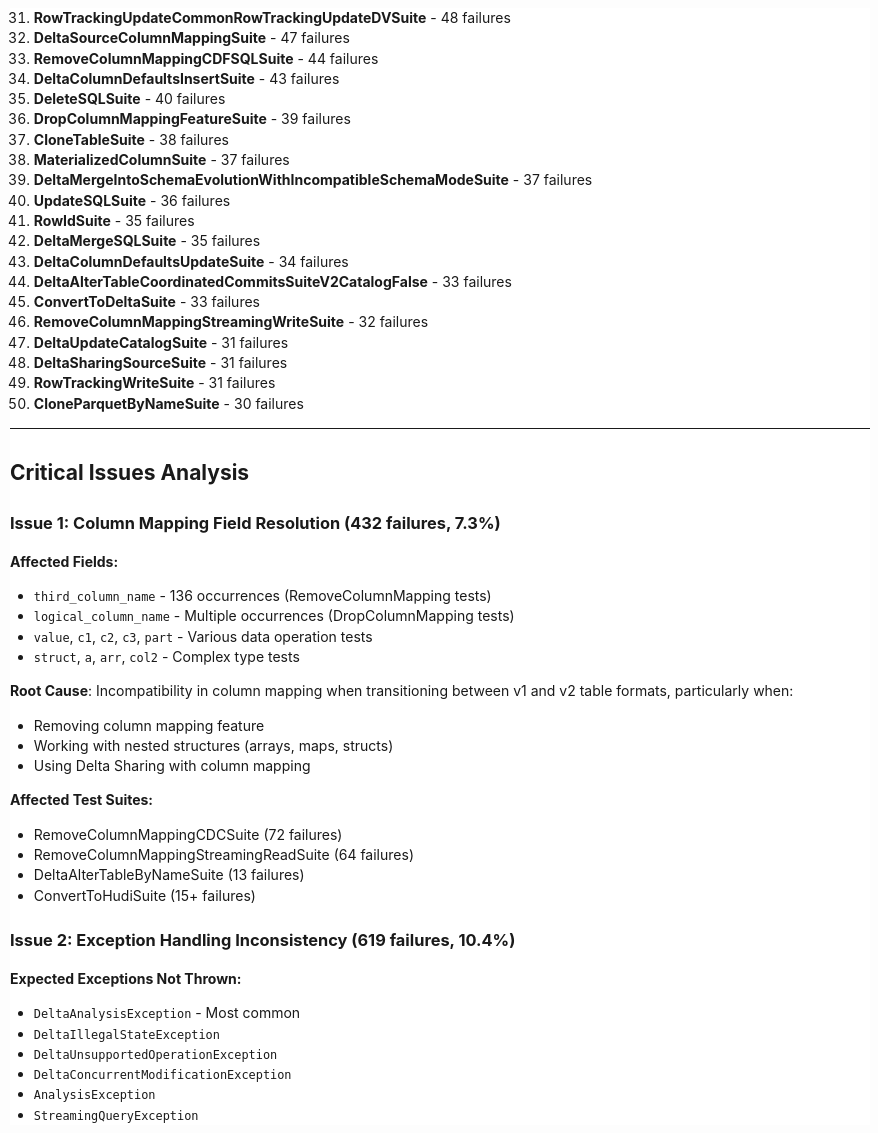 31. **RowTrackingUpdateCommonRowTrackingUpdateDVSuite** - 48 failures
32. **DeltaSourceColumnMappingSuite** - 47 failures
33. **RemoveColumnMappingCDFSQLSuite** - 44 failures
34. **DeltaColumnDefaultsInsertSuite** - 43 failures
35. **DeleteSQLSuite** - 40 failures
36. **DropColumnMappingFeatureSuite** - 39 failures
37. **CloneTableSuite** - 38 failures
38. **MaterializedColumnSuite** - 37 failures
39. **DeltaMergeIntoSchemaEvolutionWithIncompatibleSchemaModeSuite** - 37 failures
40. **UpdateSQLSuite** - 36 failures
41. **RowIdSuite** - 35 failures
42. **DeltaMergeSQLSuite** - 35 failures
43. **DeltaColumnDefaultsUpdateSuite** - 34 failures
44. **DeltaAlterTableCoordinatedCommitsSuiteV2CatalogFalse** - 33 failures
45. **ConvertToDeltaSuite** - 33 failures
46. **RemoveColumnMappingStreamingWriteSuite** - 32 failures
47. **DeltaUpdateCatalogSuite** - 31 failures
48. **DeltaSharingSourceSuite** - 31 failures
49. **RowTrackingWriteSuite** - 31 failures
50. **CloneParquetByNameSuite** - 30 failures

---

## Critical Issues Analysis

### Issue 1: Column Mapping Field Resolution (432 failures, 7.3%)

**Affected Fields:**
- `third_column_name` - 136 occurrences (RemoveColumnMapping tests)
- `logical_column_name` - Multiple occurrences (DropColumnMapping tests)
- `value`, `c1`, `c2`, `c3`, `part` - Various data operation tests
- `struct`, `a`, `arr`, `col2` - Complex type tests

**Root Cause**: Incompatibility in column mapping when transitioning between v1 and v2 table formats, particularly when:
- Removing column mapping feature
- Working with nested structures (arrays, maps, structs)
- Using Delta Sharing with column mapping

**Affected Test Suites:**
- RemoveColumnMappingCDCSuite (72 failures)
- RemoveColumnMappingStreamingReadSuite (64 failures)
- DeltaAlterTableByNameSuite (13 failures)
- ConvertToHudiSuite (15+ failures)

### Issue 2: Exception Handling Inconsistency (619 failures, 10.4%)

**Expected Exceptions Not Thrown:**
- `DeltaAnalysisException` - Most common
- `DeltaIllegalStateException`
- `DeltaUnsupportedOperationException`
- `DeltaConcurrentModificationException`
- `AnalysisException`
- `StreamingQueryException`
